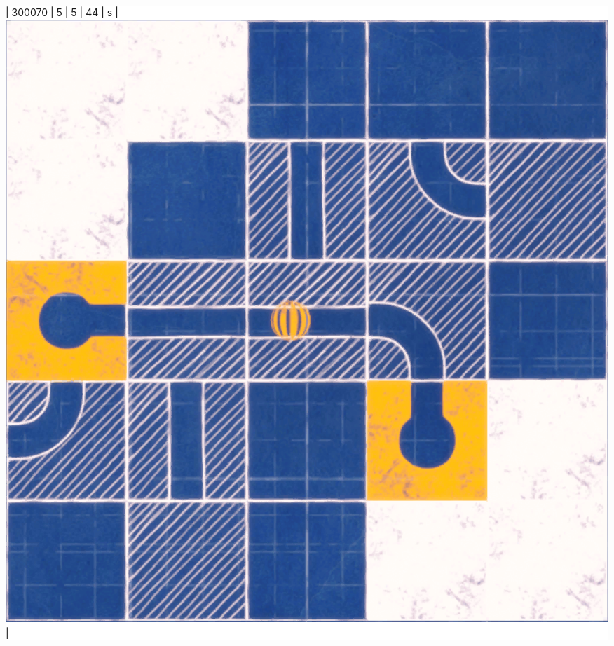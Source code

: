 | 300070 | 5     | 5      | 44         | s          | <img class="table-img" src="/assets/downloads/mythbusters/rolling-ball-solutions/70-A.png"> |